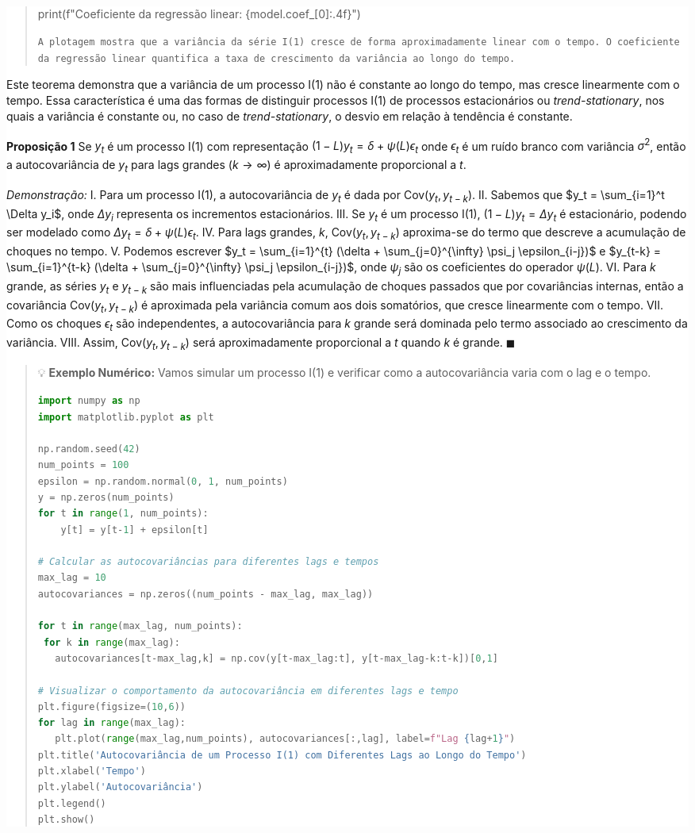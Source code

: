 > print(f"Coeficiente da regressão linear: {model.coef_[0]:.4f}")
> ```
> A plotagem mostra que a variância da série I(1) cresce de forma aproximadamente linear com o tempo. O coeficiente da regressão linear quantifica a taxa de crescimento da variância ao longo do tempo.

Este teorema demonstra que a variância de um processo I(1) não é constante ao longo do tempo, mas cresce linearmente com o tempo. Essa característica é uma das formas de distinguir processos I(1) de processos estacionários ou *trend-stationary*, nos quais a variância é constante ou, no caso de *trend-stationary*, o desvio em relação à tendência é constante.

**Proposição 1**
Se $y_t$ é um processo I(1) com representação $(1-L)y_t = \delta + \psi(L)\epsilon_t$ onde $\epsilon_t$ é um ruído branco com variância $\sigma^2$, então a autocovariância de $y_t$ para lags grandes $(k \rightarrow \infty)$ é aproximadamente proporcional a $t$.

*Demonstração:*
I.   Para um processo I(1), a autocovariância de $y_t$ é dada por $\text{Cov}(y_t, y_{t-k})$.
II.  Sabemos que $y_t = \sum_{i=1}^t \Delta y_i$, onde $\Delta y_i$ representa os incrementos estacionários.
III.  Se $y_t$ é um processo I(1), $(1-L)y_t = \Delta y_t$ é estacionário, podendo ser modelado como $\Delta y_t = \delta + \psi(L)\epsilon_t$.
IV. Para lags grandes, $k$,  $\text{Cov}(y_t, y_{t-k})$ aproxima-se do termo que descreve a acumulação de choques no tempo.
V.  Podemos escrever $y_t = \sum_{i=1}^{t} (\delta + \sum_{j=0}^{\infty} \psi_j \epsilon_{i-j})$ e $y_{t-k} = \sum_{i=1}^{t-k} (\delta + \sum_{j=0}^{\infty} \psi_j \epsilon_{i-j})$, onde $\psi_j$ são os coeficientes do operador $\psi(L)$.
VI.  Para $k$ grande, as séries $y_t$ e $y_{t-k}$ são mais influenciadas pela acumulação de choques passados que por covariâncias internas, então a covariância $\text{Cov}(y_t, y_{t-k})$ é aproximada pela variância comum aos dois somatórios, que cresce linearmente com o tempo.
VII.  Como os choques $\epsilon_t$ são independentes, a autocovariância para $k$ grande será dominada pelo termo associado ao crescimento da variância.
VIII. Assim,  $\text{Cov}(y_t, y_{t-k})$ será aproximadamente proporcional a $t$ quando $k$ é grande. $\blacksquare$
> 💡 **Exemplo Numérico:** Vamos simular um processo I(1) e verificar como a autocovariância varia com o lag e o tempo.
> ```python
> import numpy as np
> import matplotlib.pyplot as plt
>
> np.random.seed(42)
> num_points = 100
> epsilon = np.random.normal(0, 1, num_points)
> y = np.zeros(num_points)
> for t in range(1, num_points):
>     y[t] = y[t-1] + epsilon[t]
>
> # Calcular as autocovariâncias para diferentes lags e tempos
> max_lag = 10
> autocovariances = np.zeros((num_points - max_lag, max_lag))
>
> for t in range(max_lag, num_points):
>  for k in range(max_lag):
>    autocovariances[t-max_lag,k] = np.cov(y[t-max_lag:t], y[t-max_lag-k:t-k])[0,1]
>
> # Visualizar o comportamento da autocovariância em diferentes lags e tempo
> plt.figure(figsize=(10,6))
> for lag in range(max_lag):
>    plt.plot(range(max_lag,num_points), autocovariances[:,lag], label=f"Lag {lag+1}")
> plt.title('Autocovariância de um Processo I(1) com Diferentes Lags ao Longo do Tempo')
> plt.xlabel('Tempo')
> plt.ylabel('Autocovariância')
> plt.legend()
> plt.show()
>

[^1]: Modelos de Séries Temporais Não Estacionárias. *[Capítulo 15 do livro]*
